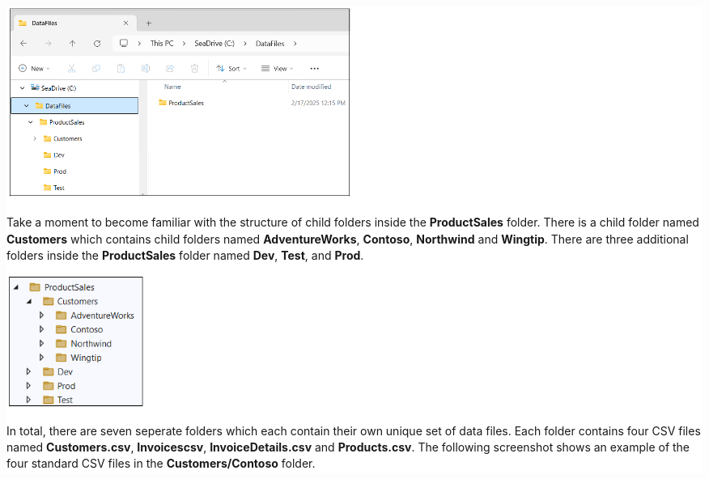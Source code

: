 <img src="./images/GettingStarted/media/image5-1B.png" style="width:50%" />

Take a moment to become familiar with the structure of child folders inside the **ProductSales** folder. 
There is a child folder named **Customers** which contains child folders 
named **AdventureWorks**, **Contoso**, **Northwind** and **Wingtip**. 
There are three additional folders inside the **ProductSales** folder named **Dev**, **Test**, and **Prod**.

 <img src="./images/GettingStarted/media/image5-2.png" style="width:20%" />

In total, there are seven seperate folders which each contain their own unique set of data files. 
Each folder contains four CSV files named **Customers.csv**, **Invoicescsv**, **InvoiceDetails.csv** and **Products.csv**.
The following screenshot shows an example of the four standard CSV files in the **Customers/Contoso** folder.
